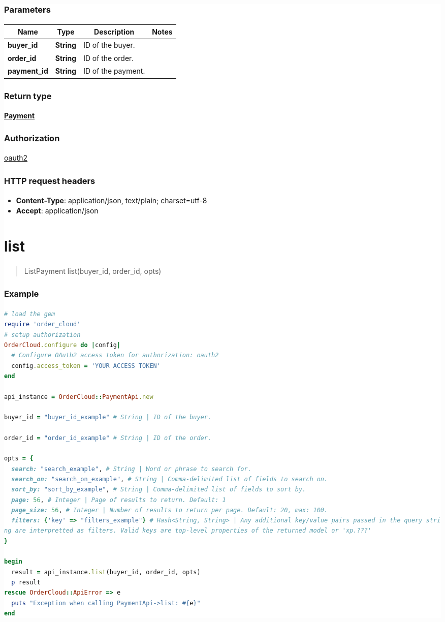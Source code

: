 ### Parameters

Name | Type | Description  | Notes
------------- | ------------- | ------------- | -------------
 **buyer_id** | **String**| ID of the buyer. | 
 **order_id** | **String**| ID of the order. | 
 **payment_id** | **String**| ID of the payment. | 

### Return type

[**Payment**](Payment.md)

### Authorization

[oauth2](../README.md#oauth2)

### HTTP request headers

 - **Content-Type**: application/json, text/plain; charset=utf-8
 - **Accept**: application/json



# **list**
> ListPayment list(buyer_id, order_id, opts)



### Example
```ruby
# load the gem
require 'order_cloud'
# setup authorization
OrderCloud.configure do |config|
  # Configure OAuth2 access token for authorization: oauth2
  config.access_token = 'YOUR ACCESS TOKEN'
end

api_instance = OrderCloud::PaymentApi.new

buyer_id = "buyer_id_example" # String | ID of the buyer.

order_id = "order_id_example" # String | ID of the order.

opts = { 
  search: "search_example", # String | Word or phrase to search for.
  search_on: "search_on_example", # String | Comma-delimited list of fields to search on.
  sort_by: "sort_by_example", # String | Comma-delimited list of fields to sort by.
  page: 56, # Integer | Page of results to return. Default: 1
  page_size: 56, # Integer | Number of results to return per page. Default: 20, max: 100.
  filters: {'key' => "filters_example"} # Hash<String, String> | Any additional key/value pairs passed in the query string are interpretted as filters. Valid keys are top-level properties of the returned model or 'xp.???'
}

begin
  result = api_instance.list(buyer_id, order_id, opts)
  p result
rescue OrderCloud::ApiError => e
  puts "Exception when calling PaymentApi->list: #{e}"
end
```
